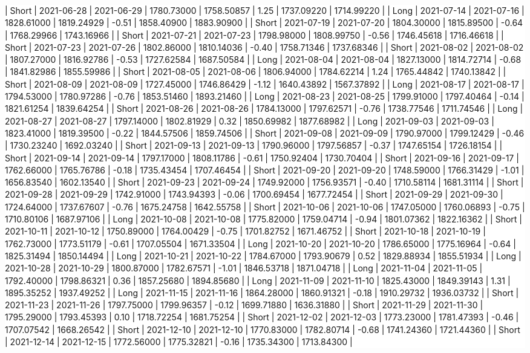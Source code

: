 | Short | 2021-06-28 | 2021-06-29 | 1780.73000 | 1758.50857 | 1.25 | 1737.09220 | 1714.99220 |
| Long | 2021-07-14 | 2021-07-16 | 1828.61000 | 1819.24929 | -0.51 | 1858.40900 | 1883.90900 |
| Short | 2021-07-19 | 2021-07-20 | 1804.30000 | 1815.89500 | -0.64 | 1768.29966 | 1743.16966 |
| Short | 2021-07-21 | 2021-07-23 | 1798.98000 | 1808.99750 | -0.56 | 1746.45618 | 1716.46618 |
| Short | 2021-07-23 | 2021-07-26 | 1802.86000 | 1810.14036 | -0.40 | 1758.71346 | 1737.68346 |
| Short | 2021-08-02 | 2021-08-02 | 1807.27000 | 1816.92786 | -0.53 | 1727.62584 | 1687.50584 |
| Long | 2021-08-04 | 2021-08-04 | 1827.13000 | 1814.72714 | -0.68 | 1841.82986 | 1855.59986 |
| Short | 2021-08-05 | 2021-08-06 | 1806.94000 | 1784.62214 | 1.24 | 1765.44842 | 1740.13842 |
| Short | 2021-08-09 | 2021-08-09 | 1727.45000 | 1746.86429 | -1.12 | 1640.43892 | 1567.37892 |
| Long | 2021-08-17 | 2021-08-17 | 1794.53000 | 1780.97286 | -0.76 | 1853.51460 | 1893.21460 |
| Long | 2021-08-23 | 2021-08-25 | 1799.91000 | 1797.40464 | -0.14 | 1821.61254 | 1839.64254 |
| Short | 2021-08-26 | 2021-08-26 | 1784.13000 | 1797.62571 | -0.76 | 1738.77546 | 1711.74546 |
| Long | 2021-08-27 | 2021-08-27 | 1797.14000 | 1802.81929 | 0.32 | 1850.69982 | 1877.68982 |
| Long | 2021-09-03 | 2021-09-03 | 1823.41000 | 1819.39500 | -0.22 | 1844.57506 | 1859.74506 |
| Short | 2021-09-08 | 2021-09-09 | 1790.97000 | 1799.12429 | -0.46 | 1730.23240 | 1692.03240 |
| Short | 2021-09-13 | 2021-09-13 | 1790.96000 | 1797.56857 | -0.37 | 1747.65154 | 1726.18154 |
| Short | 2021-09-14 | 2021-09-14 | 1797.17000 | 1808.11786 | -0.61 | 1750.92404 | 1730.70404 |
| Short | 2021-09-16 | 2021-09-17 | 1762.66000 | 1765.76786 | -0.18 | 1735.43454 | 1707.46454 |
| Short | 2021-09-20 | 2021-09-20 | 1748.59000 | 1766.31429 | -1.01 | 1656.83540 | 1602.13540 |
| Short | 2021-09-23 | 2021-09-24 | 1749.92000 | 1756.93571 | -0.40 | 1710.58114 | 1681.31114 |
| Short | 2021-09-28 | 2021-09-29 | 1742.91000 | 1743.94393 | -0.06 | 1700.69454 | 1677.72454 |
| Short | 2021-09-29 | 2021-09-30 | 1724.64000 | 1737.67607 | -0.76 | 1675.24758 | 1642.55758 |
| Short | 2021-10-06 | 2021-10-06 | 1747.05000 | 1760.06893 | -0.75 | 1710.80106 | 1687.97106 |
| Long | 2021-10-08 | 2021-10-08 | 1775.82000 | 1759.04714 | -0.94 | 1801.07362 | 1822.16362 |
| Short | 2021-10-11 | 2021-10-12 | 1750.89000 | 1764.00429 | -0.75 | 1701.82752 | 1671.46752 |
| Short | 2021-10-18 | 2021-10-19 | 1762.73000 | 1773.51179 | -0.61 | 1707.05504 | 1671.33504 |
| Long | 2021-10-20 | 2021-10-20 | 1786.65000 | 1775.16964 | -0.64 | 1825.31494 | 1850.14494 |
| Long | 2021-10-21 | 2021-10-22 | 1784.67000 | 1793.90679 | 0.52 | 1829.88934 | 1855.51934 |
| Long | 2021-10-28 | 2021-10-29 | 1800.87000 | 1782.67571 | -1.01 | 1846.53718 | 1871.04718 |
| Long | 2021-11-04 | 2021-11-05 | 1792.40000 | 1798.86321 | 0.36 | 1857.25680 | 1894.85680 |
| Long | 2021-11-09 | 2021-11-10 | 1825.43000 | 1849.39143 | 1.31 | 1895.35252 | 1937.49252 |
| Long | 2021-11-15 | 2021-11-16 | 1864.28000 | 1860.91321 | -0.18 | 1910.29732 | 1936.03732 |
| Short | 2021-11-23 | 2021-11-26 | 1797.75000 | 1799.96357 | -0.12 | 1699.71880 | 1636.31880 |
| Short | 2021-11-29 | 2021-11-30 | 1795.29000 | 1793.45393 | 0.10 | 1718.72254 | 1681.75254 |
| Short | 2021-12-02 | 2021-12-03 | 1773.23000 | 1781.47393 | -0.46 | 1707.07542 | 1668.26542 |
| Short | 2021-12-10 | 2021-12-10 | 1770.83000 | 1782.80714 | -0.68 | 1741.24360 | 1721.44360 |
| Short | 2021-12-14 | 2021-12-15 | 1772.56000 | 1775.32821 | -0.16 | 1735.34300 | 1713.84300 |